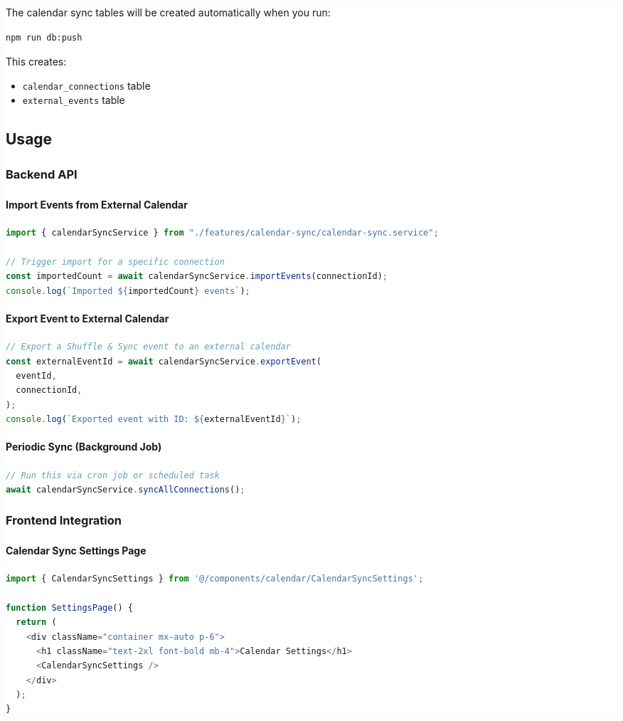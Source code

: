The calendar sync tables will be created automatically when you run:

```bash
npm run db:push
```

This creates:

- `calendar_connections` table
- `external_events` table

## Usage

### Backend API

#### Import Events from External Calendar

```typescript
import { calendarSyncService } from "./features/calendar-sync/calendar-sync.service";

// Trigger import for a specific connection
const importedCount = await calendarSyncService.importEvents(connectionId);
console.log(`Imported ${importedCount} events`);
```

#### Export Event to External Calendar

```typescript
// Export a Shuffle & Sync event to an external calendar
const externalEventId = await calendarSyncService.exportEvent(
  eventId,
  connectionId,
);
console.log(`Exported event with ID: ${externalEventId}`);
```

#### Periodic Sync (Background Job)

```typescript
// Run this via cron job or scheduled task
await calendarSyncService.syncAllConnections();
```

### Frontend Integration

#### Calendar Sync Settings Page

```typescript
import { CalendarSyncSettings } from '@/components/calendar/CalendarSyncSettings';

function SettingsPage() {
  return (
    <div className="container mx-auto p-6">
      <h1 className="text-2xl font-bold mb-4">Calendar Settings</h1>
      <CalendarSyncSettings />
    </div>
  );
}
```
